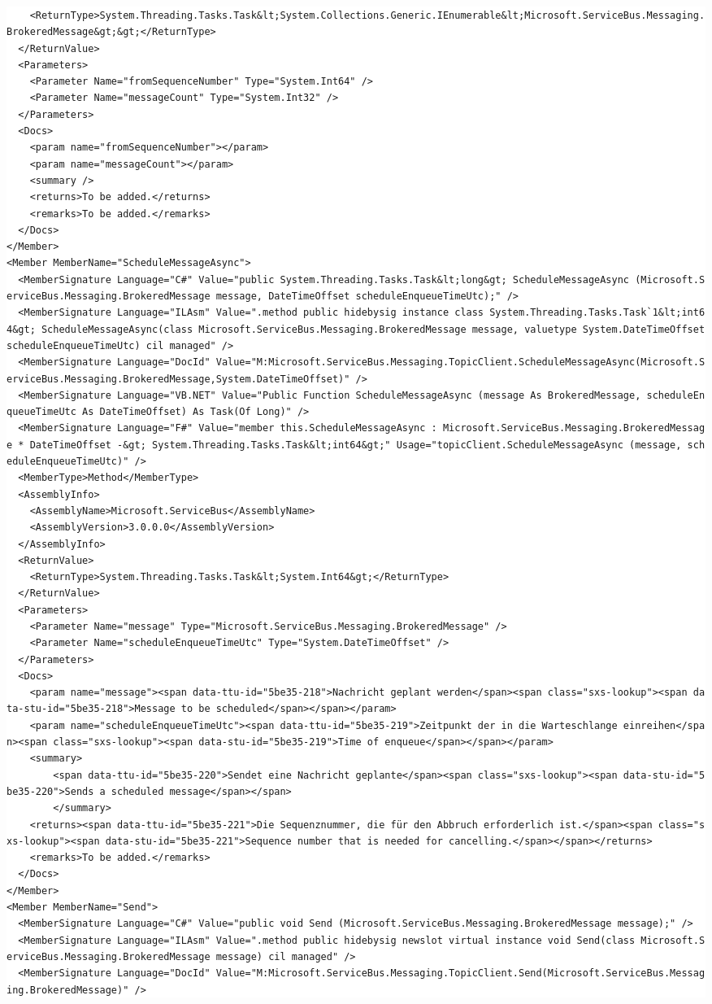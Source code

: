         <ReturnType>System.Threading.Tasks.Task&lt;System.Collections.Generic.IEnumerable&lt;Microsoft.ServiceBus.Messaging.BrokeredMessage&gt;&gt;</ReturnType>
      </ReturnValue>
      <Parameters>
        <Parameter Name="fromSequenceNumber" Type="System.Int64" />
        <Parameter Name="messageCount" Type="System.Int32" />
      </Parameters>
      <Docs>
        <param name="fromSequenceNumber"></param>
        <param name="messageCount"></param>
        <summary />
        <returns>To be added.</returns>
        <remarks>To be added.</remarks>
      </Docs>
    </Member>
    <Member MemberName="ScheduleMessageAsync">
      <MemberSignature Language="C#" Value="public System.Threading.Tasks.Task&lt;long&gt; ScheduleMessageAsync (Microsoft.ServiceBus.Messaging.BrokeredMessage message, DateTimeOffset scheduleEnqueueTimeUtc);" />
      <MemberSignature Language="ILAsm" Value=".method public hidebysig instance class System.Threading.Tasks.Task`1&lt;int64&gt; ScheduleMessageAsync(class Microsoft.ServiceBus.Messaging.BrokeredMessage message, valuetype System.DateTimeOffset scheduleEnqueueTimeUtc) cil managed" />
      <MemberSignature Language="DocId" Value="M:Microsoft.ServiceBus.Messaging.TopicClient.ScheduleMessageAsync(Microsoft.ServiceBus.Messaging.BrokeredMessage,System.DateTimeOffset)" />
      <MemberSignature Language="VB.NET" Value="Public Function ScheduleMessageAsync (message As BrokeredMessage, scheduleEnqueueTimeUtc As DateTimeOffset) As Task(Of Long)" />
      <MemberSignature Language="F#" Value="member this.ScheduleMessageAsync : Microsoft.ServiceBus.Messaging.BrokeredMessage * DateTimeOffset -&gt; System.Threading.Tasks.Task&lt;int64&gt;" Usage="topicClient.ScheduleMessageAsync (message, scheduleEnqueueTimeUtc)" />
      <MemberType>Method</MemberType>
      <AssemblyInfo>
        <AssemblyName>Microsoft.ServiceBus</AssemblyName>
        <AssemblyVersion>3.0.0.0</AssemblyVersion>
      </AssemblyInfo>
      <ReturnValue>
        <ReturnType>System.Threading.Tasks.Task&lt;System.Int64&gt;</ReturnType>
      </ReturnValue>
      <Parameters>
        <Parameter Name="message" Type="Microsoft.ServiceBus.Messaging.BrokeredMessage" />
        <Parameter Name="scheduleEnqueueTimeUtc" Type="System.DateTimeOffset" />
      </Parameters>
      <Docs>
        <param name="message"><span data-ttu-id="5be35-218">Nachricht geplant werden</span><span class="sxs-lookup"><span data-stu-id="5be35-218">Message to be scheduled</span></span></param>
        <param name="scheduleEnqueueTimeUtc"><span data-ttu-id="5be35-219">Zeitpunkt der in die Warteschlange einreihen</span><span class="sxs-lookup"><span data-stu-id="5be35-219">Time of enqueue</span></span></param>
        <summary>
            <span data-ttu-id="5be35-220">Sendet eine Nachricht geplante</span><span class="sxs-lookup"><span data-stu-id="5be35-220">Sends a scheduled message</span></span>
            </summary>
        <returns><span data-ttu-id="5be35-221">Die Sequenznummer, die für den Abbruch erforderlich ist.</span><span class="sxs-lookup"><span data-stu-id="5be35-221">Sequence number that is needed for cancelling.</span></span></returns>
        <remarks>To be added.</remarks>
      </Docs>
    </Member>
    <Member MemberName="Send">
      <MemberSignature Language="C#" Value="public void Send (Microsoft.ServiceBus.Messaging.BrokeredMessage message);" />
      <MemberSignature Language="ILAsm" Value=".method public hidebysig newslot virtual instance void Send(class Microsoft.ServiceBus.Messaging.BrokeredMessage message) cil managed" />
      <MemberSignature Language="DocId" Value="M:Microsoft.ServiceBus.Messaging.TopicClient.Send(Microsoft.ServiceBus.Messaging.BrokeredMessage)" />